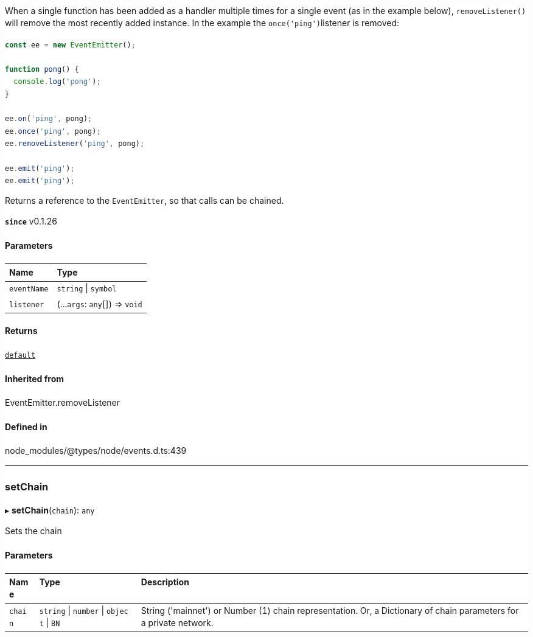 When a single function has been added as a handler multiple times for a single
event (as in the example below), `removeListener()` will remove the most
recently added instance. In the example the `once('ping')`listener is removed:

```js
const ee = new EventEmitter();

function pong() {
  console.log('pong');
}

ee.on('ping', pong);
ee.once('ping', pong);
ee.removeListener('ping', pong);

ee.emit('ping');
ee.emit('ping');
```

Returns a reference to the `EventEmitter`, so that calls can be chained.

**`since`** v0.1.26

#### Parameters

| Name | Type |
| :------ | :------ |
| `eventName` | `string` \| `symbol` |
| `listener` | (...`args`: `any`[]) => `void` |

#### Returns

[`default`](default.md)

#### Inherited from

EventEmitter.removeListener

#### Defined in

node_modules/@types/node/events.d.ts:439

___

### setChain

▸ **setChain**(`chain`): `any`

Sets the chain

#### Parameters

| Name | Type | Description |
| :------ | :------ | :------ |
| `chain` | `string` \| `number` \| `object` \| `BN` | String ('mainnet') or Number (1) chain     representation. Or, a Dictionary of chain parameters for a private network. |
